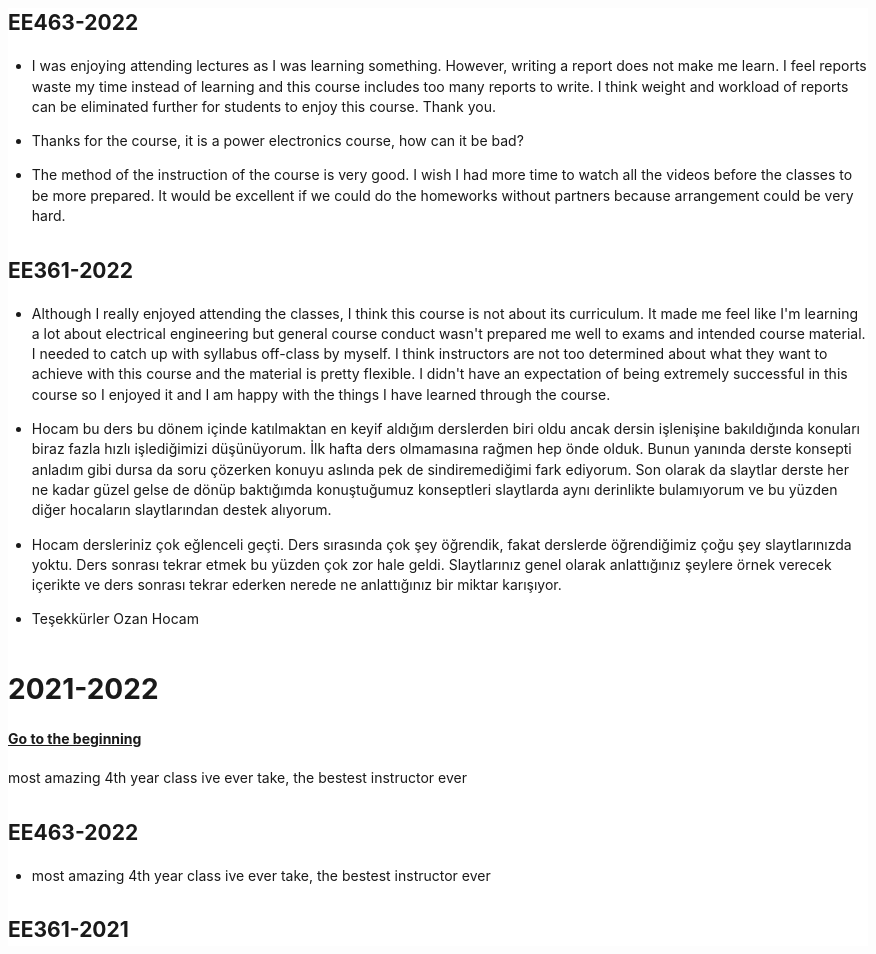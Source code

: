 
## EE463-2022

- I was enjoying attending lectures as I was learning something. However, writing a report does not make me learn. I feel reports waste my time instead of learning and this course includes too many reports to write. I think weight and workload of reports can be eliminated further for students to enjoy this course. Thank you.

- Thanks for the course, it is a power electronics course, how can it be bad?

- The method of the instruction of the course is very good. I wish I had more time to watch all the videos before the classes to be more prepared. It would be excellent if we could do the homeworks without partners because arrangement could be very hard. 

## EE361-2022

-  Although I really enjoyed attending the classes, I think this course is not about its curriculum. It made me feel like I'm learning a lot about electrical engineering but general course conduct wasn't prepared me well to exams and intended course material. I needed to catch up with syllabus off-class by myself. I think instructors are not too determined about what they want to achieve with this course and the material is pretty flexible. I didn't have an expectation of being extremely successful in this course so I enjoyed it and I am happy with the things I have learned through the course.

- Hocam bu ders bu dönem içinde katılmaktan en keyif aldığım derslerden biri oldu ancak dersin işlenişine bakıldığında konuları biraz fazla hızlı işlediğimizi düşünüyorum. İlk hafta ders olmamasına rağmen hep önde olduk. Bunun yanında derste konsepti anladım gibi dursa da soru çözerken konuyu aslında pek de sindiremediğimi fark ediyorum. Son olarak da slaytlar derste her ne kadar güzel gelse de dönüp baktığımda konuştuğumuz konseptleri slaytlarda aynı derinlikte bulamıyorum ve bu yüzden diğer hocaların slaytlarından destek alıyorum.

- Hocam dersleriniz çok eğlenceli geçti. Ders sırasında çok şey öğrendik, fakat derslerde öğrendiğimiz çoğu şey slaytlarınızda yoktu. Ders sonrası tekrar etmek bu yüzden çok zor hale geldi. Slaytlarınız genel olarak anlattığınız şeylere örnek verecek içerikte ve ders sonrası tekrar ederken nerede ne anlattığınız bir miktar karışıyor.

- Teşekkürler Ozan Hocam 



# 2021-2022

#### [Go to the beginning](#testimonials)


most amazing 4th year class ive ever take, the bestest instructor ever

## EE463-2022

- most amazing 4th year class ive ever take, the bestest instructor ever


## EE361-2021

